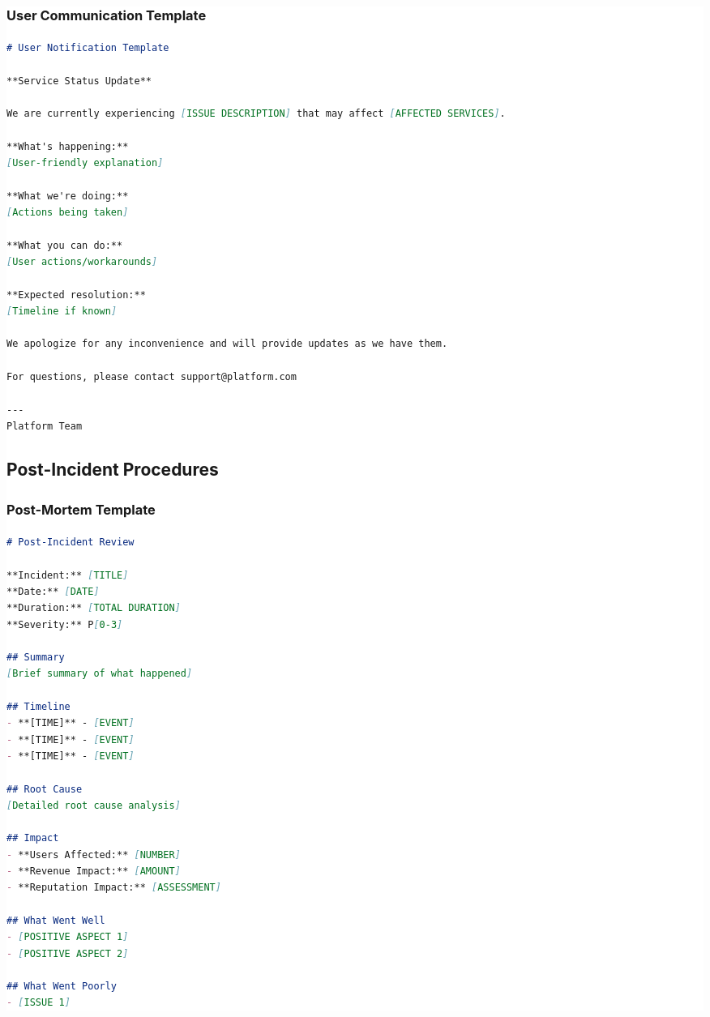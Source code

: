 ### User Communication Template

```markdown
# User Notification Template

**Service Status Update**

We are currently experiencing [ISSUE DESCRIPTION] that may affect [AFFECTED SERVICES].

**What's happening:**
[User-friendly explanation]

**What we're doing:**
[Actions being taken]

**What you can do:**
[User actions/workarounds]

**Expected resolution:**
[Timeline if known]

We apologize for any inconvenience and will provide updates as we have them.

For questions, please contact support@platform.com

---
Platform Team
```

## Post-Incident Procedures

### Post-Mortem Template

```markdown
# Post-Incident Review

**Incident:** [TITLE]
**Date:** [DATE]
**Duration:** [TOTAL DURATION]
**Severity:** P[0-3]

## Summary
[Brief summary of what happened]

## Timeline
- **[TIME]** - [EVENT]
- **[TIME]** - [EVENT]
- **[TIME]** - [EVENT]

## Root Cause
[Detailed root cause analysis]

## Impact
- **Users Affected:** [NUMBER]
- **Revenue Impact:** [AMOUNT]
- **Reputation Impact:** [ASSESSMENT]

## What Went Well
- [POSITIVE ASPECT 1]
- [POSITIVE ASPECT 2]

## What Went Poorly
- [ISSUE 1]
```